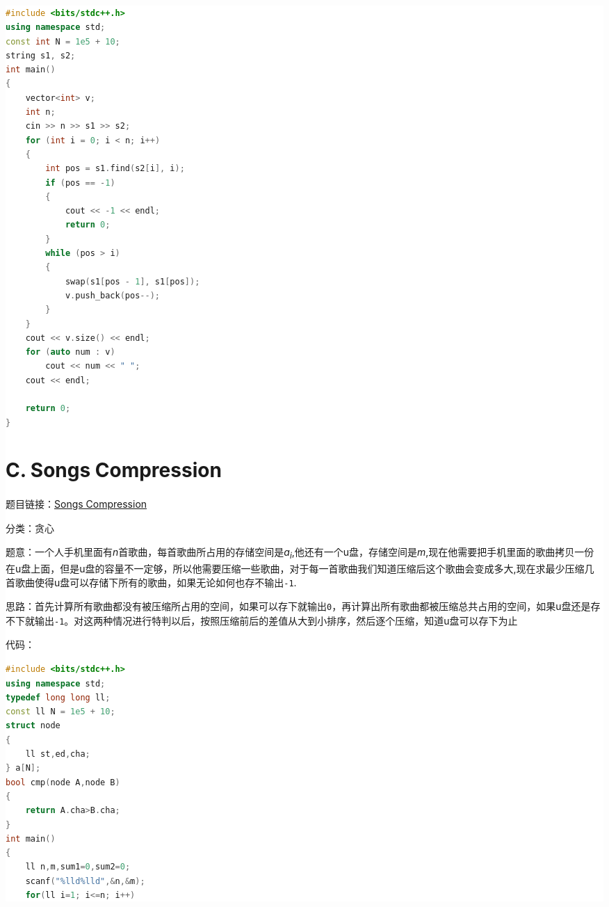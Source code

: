 ```cpp
#include <bits/stdc++.h>
using namespace std;
const int N = 1e5 + 10;
string s1, s2;
int main()
{
    vector<int> v;
    int n;
    cin >> n >> s1 >> s2;
    for (int i = 0; i < n; i++)
    {
        int pos = s1.find(s2[i], i);
        if (pos == -1)
        {
            cout << -1 << endl;
            return 0;
        }
        while (pos > i)
        {
            swap(s1[pos - 1], s1[pos]);
            v.push_back(pos--);
        }
    }
    cout << v.size() << endl;
    for (auto num : v)
        cout << num << " ";
    cout << endl;

    return 0;
}
```



# C. Songs Compression

题目链接：[Songs Compression](http://codeforces.com/contest/1015/problem/C) 

分类：贪心

题意：一个人手机里面有$n$首歌曲，每首歌曲所占用的存储空间是$a_i$,他还有一个u盘，存储空间是$m$,现在他需要把手机里面的歌曲拷贝一份在u盘上面，但是u盘的容量不一定够，所以他需要压缩一些歌曲，对于每一首歌曲我们知道压缩后这个歌曲会变成多大,现在求最少压缩几首歌曲使得u盘可以存储下所有的歌曲，如果无论如何也存不输出`-1`.

思路：首先计算所有歌曲都没有被压缩所占用的空间，如果可以存下就输出`0`，再计算出所有歌曲都被压缩总共占用的空间，如果u盘还是存不下就输出`-1`。对这两种情况进行特判以后，按照压缩前后的差值从大到小排序，然后逐个压缩，知道u盘可以存下为止

代码：

```cpp
#include <bits/stdc++.h>
using namespace std;
typedef long long ll;
const ll N = 1e5 + 10;
struct node
{
    ll st,ed,cha;
} a[N];
bool cmp(node A,node B)
{
    return A.cha>B.cha;
}
int main()
{
    ll n,m,sum1=0,sum2=0;
    scanf("%lld%lld",&n,&m);
    for(ll i=1; i<=n; i++)
```
